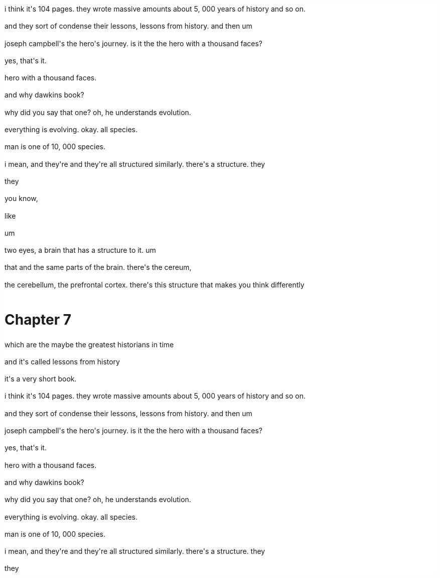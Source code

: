 i think it's 104 pages. they wrote massive amounts about 5, 000 years of history and so on.

and they sort of condense their lessons, lessons from history. and then um

joseph campbell's the hero's journey. is it the the hero with a thousand faces?

yes, that's it.

hero with a thousand faces.

and why dawkins book?

why did you say that one? oh, he understands evolution.

everything is evolving. okay. all species.

man is one of 10, 000 species.

i mean, and they're and they're all structured similarly. there's a structure. they

they

you know,

like

um

two eyes, a brain that has a structure to it. um

that and the same parts of the brain. there's the cereum,

the cerebellum, the prefrontal cortex. there's this structure that makes you think differently

# Chapter 7

which are the maybe the greatest historians in time

and it's called lessons from history

it's a very short book.

i think it's 104 pages. they wrote massive amounts about 5, 000 years of history and so on.

and they sort of condense their lessons, lessons from history. and then um

joseph campbell's the hero's journey. is it the the hero with a thousand faces?

yes, that's it.

hero with a thousand faces.

and why dawkins book?

why did you say that one? oh, he understands evolution.

everything is evolving. okay. all species.

man is one of 10, 000 species.

i mean, and they're and they're all structured similarly. there's a structure. they

they
